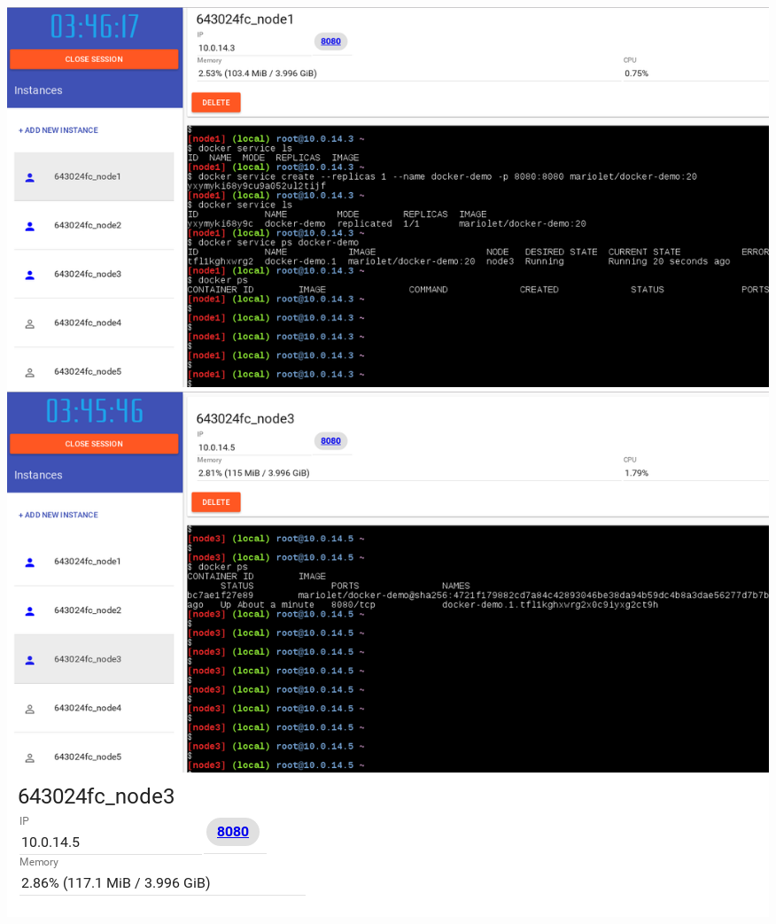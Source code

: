 ![](images/DockerSwarm_PWD/Selection_024.png)
![](images/DockerSwarm_PWD/Selection_025.png)
![](images/DockerSwarm_PWD/Selection_026.png)